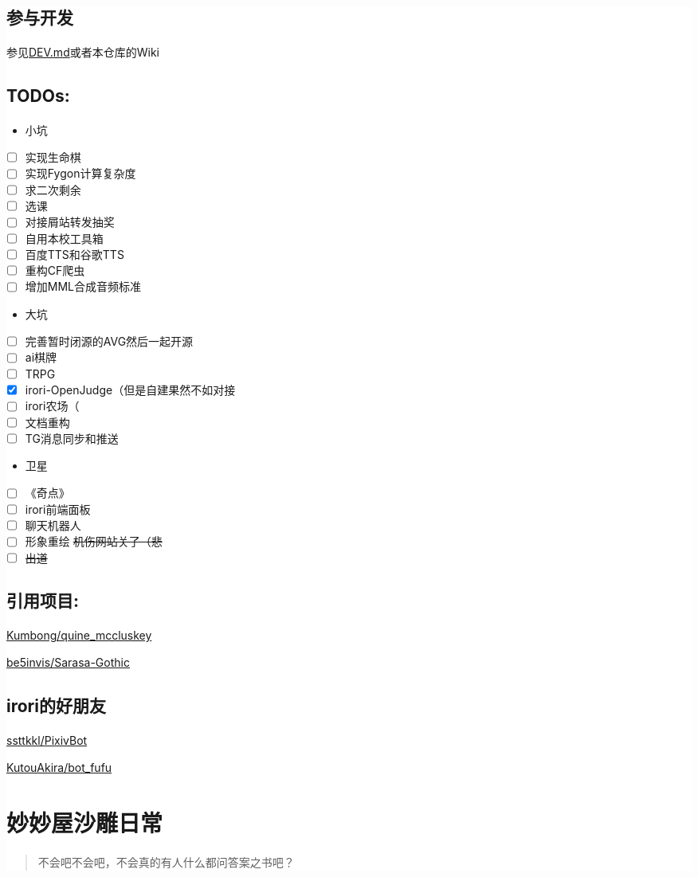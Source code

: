
## 参与开发

参见[DEV.md](DEV.md)或者本仓库的Wiki

## TODOs:

+ 小坑

+ [ ] 实现生命棋
+ [ ] 实现Fygon计算复杂度
+ [ ] 求二次剩余
+ [ ] 选课
+ [ ] 对接屑站转发抽奖
+ [ ] 自用本校工具箱
+ [ ] 百度TTS和谷歌TTS
+ [ ] 重构CF爬虫
+ [ ] 增加MML合成音频标准

+ 大坑
  
+ [ ] 完善暂时闭源的AVG然后一起开源
+ [ ] ai棋牌
+ [ ] TRPG
+ [x] irori-OpenJudge（但是自建果然不如对接
+ [ ] irori农场（
+ [ ] 文档重构
+ [ ] TG消息同步和推送

+ 卫星

+ [ ] 《奇点》
+ [ ] irori前端面板
+ [ ] 聊天机器人
+ [ ] 形象重绘 ~~机伤网站关了（悲~~
+ [ ] ~~出道~~

## 引用项目:

[Kumbong/quine_mccluskey](https://github.com/Kumbong/quine_mccluskey)

[be5invis/Sarasa-Gothic](https://github.com/be5invis/Sarasa-Gothic)

## irori的好朋友

[ssttkkl/PixivBot](https://github.com/ssttkkl/PixivBot)

[KutouAkira/bot_fufu](https://github.com/KutouAkira/bot_fufu)

# 妙妙屋沙雕日常

> 不会吧不会吧，不会真的有人什么都问答案之书吧？
